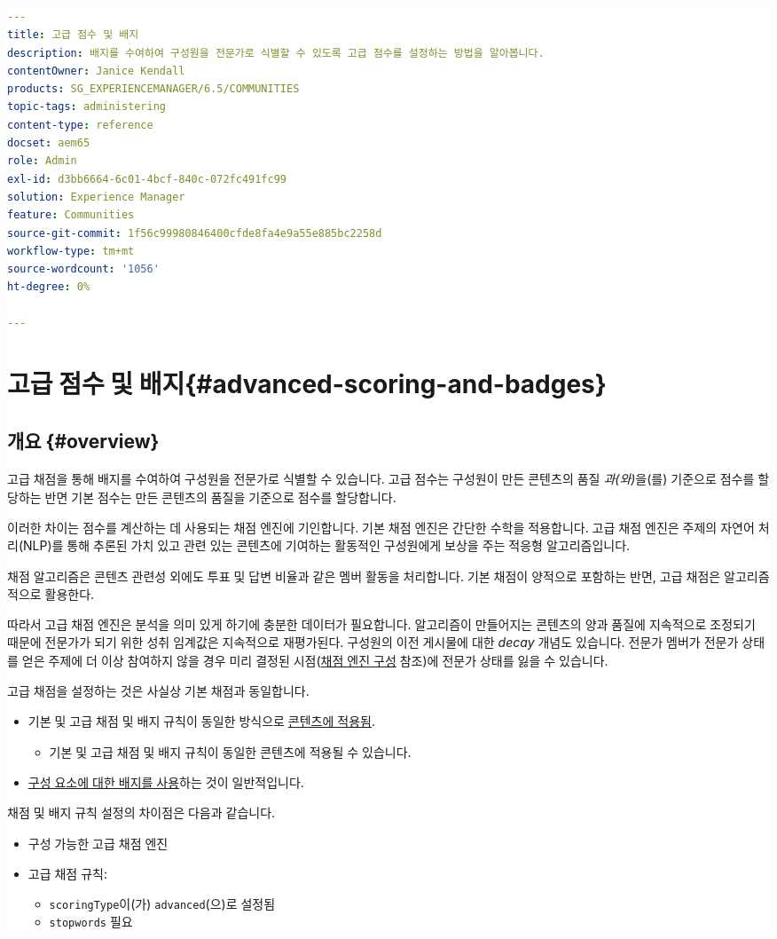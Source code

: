 ```yaml
---
title: 고급 점수 및 배지
description: 배지를 수여하여 구성원을 전문가로 식별할 수 있도록 고급 점수를 설정하는 방법을 알아봅니다.
contentOwner: Janice Kendall
products: SG_EXPERIENCEMANAGER/6.5/COMMUNITIES
topic-tags: administering
content-type: reference
docset: aem65
role: Admin
exl-id: d3bb6664-6c01-4bcf-840c-072fc491fc99
solution: Experience Manager
feature: Communities
source-git-commit: 1f56c99980846400cfde8fa4e9a55e885bc2258d
workflow-type: tm+mt
source-wordcount: '1056'
ht-degree: 0%

---
```


# 고급 점수 및 배지{#advanced-scoring-and-badges}

## 개요 {#overview}

고급 채점을 통해 배지를 수여하여 구성원을 전문가로 식별할 수 있습니다. 고급 점수는 구성원이 만든 콘텐츠의 품질 *과(와)*&#x200B;을(를) 기준으로 점수를 할당하는 반면 기본 점수는 만든 콘텐츠의 품질을 기준으로 점수를 할당합니다.

이러한 차이는 점수를 계산하는 데 사용되는 채점 엔진에 기인합니다. 기본 채점 엔진은 간단한 수학을 적용합니다. 고급 채점 엔진은 주제의 자연어 처리(NLP)를 통해 추론된 가치 있고 관련 있는 콘텐츠에 기여하는 활동적인 구성원에게 보상을 주는 적응형 알고리즘입니다.

채점 알고리즘은 콘텐츠 관련성 외에도 투표 및 답변 비율과 같은 멤버 활동을 처리합니다. 기본 채점이 양적으로 포함하는 반면, 고급 채점은 알고리즘적으로 활용한다.

따라서 고급 채점 엔진은 분석을 의미 있게 하기에 충분한 데이터가 필요합니다. 알고리즘이 만들어지는 콘텐츠의 양과 품질에 지속적으로 조정되기 때문에 전문가가 되기 위한 성취 임계값은 지속적으로 재평가된다. 구성원의 이전 게시물에 대한 *decay* 개념도 있습니다. 전문가 멤버가 전문가 상태를 얻은 주제에 더 이상 참여하지 않을 경우 미리 결정된 시점([채점 엔진 구성](#configurable-scoring-engine) 참조)에 전문가 상태를 잃을 수 있습니다.

고급 채점을 설정하는 것은 사실상 기본 채점과 동일합니다.

* 기본 및 고급 채점 및 배지 규칙이 동일한 방식으로 [콘텐츠에 적용됨](/help/communities/implementing-scoring.md#apply-rules-to-content).

   * 기본 및 고급 채점 및 배지 규칙이 동일한 콘텐츠에 적용될 수 있습니다.

* [구성 요소에 대한 배지를 사용](/help/communities/implementing-scoring.md#enable-badges-for-component)하는 것이 일반적입니다.

채점 및 배지 규칙 설정의 차이점은 다음과 같습니다.

* 구성 가능한 고급 채점 엔진
* 고급 채점 규칙:

   * `scoringType`이(가) `advanced`(으)로 설정됨
   * `stopwords` 필요
